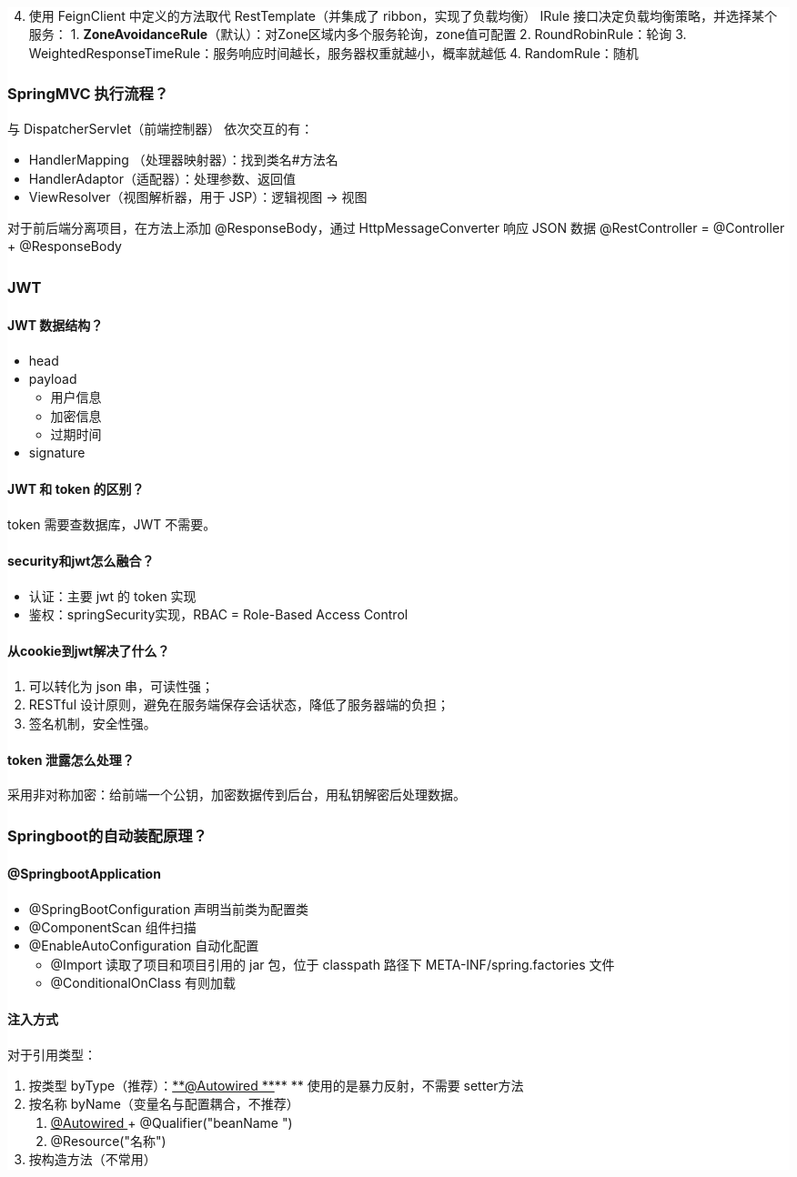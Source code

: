    4.  使用 FeignClient 中定义的方法取代 RestTemplate（并集成了 ribbon，实现了负载均衡）
      IRule 接口决定负载均衡策略，并选择某个服务： 
      1. **ZoneAvoidanceRule**（默认）：对Zone区域内多个服务轮询，zone值可配置
      2. RoundRobinRule：轮询
      3. WeightedResponseTimeRule：服务响应时间越长，服务器权重就越小，概率就越低
      4. RandomRule：随机
### SpringMVC 执行流程？
与 DispatcherServlet（前端控制器） 依次交互的有：

- HandlerMapping （处理器映射器）：找到类名#方法名
- HandlerAdaptor（适配器）：处理参数、返回值
- ViewResolver（视图解析器，用于 JSP）：逻辑视图 -> 视图

对于前后端分离项目，在方法上添加 @ResponseBody，通过 HttpMessageConverter 响应 JSON 数据
@RestController = @Controller + @ResponseBody

### JWT
#### JWT 数据结构？

- head
- payload
   - 用户信息
   - 加密信息
   - 过期时间
- signature
#### JWT 和 token 的区别？
token 需要查数据库，JWT 不需要。
#### security和jwt怎么融合？

- 认证：主要 jwt 的 token 实现
- 鉴权：springSecurity实现，RBAC = Role-Based Access Control
#### 从cookie到jwt解决了什么？

1. 可以转化为 json 串，可读性强；
2. RESTful 设计原则，避免在服务端保存会话状态，降低了服务器端的负担；
3. 签名机制，安全性强。
#### token 泄露怎么处理？
采用非对称加密：给前端一个公钥，加密数据传到后台，用私钥解密后处理数据。
### Springboot的自动装配原理？
#### @SpringbootApplication

- @SpringBootConfiguration 声明当前类为配置类
- @ComponentScan 组件扫描
- @EnableAutoConfiguration 自动化配置
   - @Import 读取了项目和项目引用的 jar 包，位于 classpath 路径下 META-INF/spring.factories 文件
   - @ConditionalOnClass 有则加载
#### 注入方式
对于引用类型：

1. 按类型 byType（推荐）：[**@Autowired **](/Autowired )** ** 使用的是暴力反射，不需要 setter方法
2. 按名称 byName（变量名与配置耦合，不推荐） 
   1. [@Autowired ](/Autowired ) + @Qualifier("beanName ") 
   2. @Resource("名称")
3. 按构造方法（不常用）
